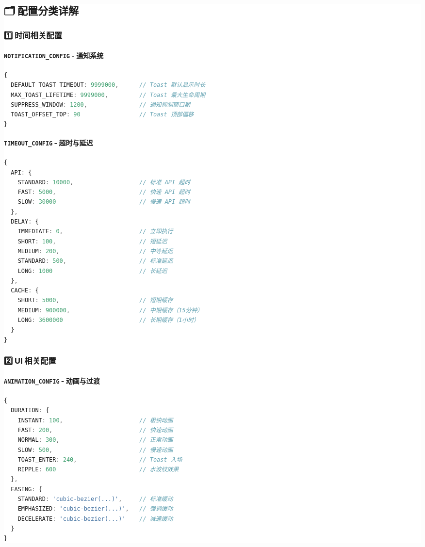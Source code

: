 
## 🗂️ 配置分类详解

### 1️⃣ 时间相关配置

#### `NOTIFICATION_CONFIG` - 通知系统

```typescript
{
  DEFAULT_TOAST_TIMEOUT: 9999000,      // Toast 默认显示时长
  MAX_TOAST_LIFETIME: 9999000,         // Toast 最大生命周期
  SUPPRESS_WINDOW: 1200,               // 通知抑制窗口期
  TOAST_OFFSET_TOP: 90                 // Toast 顶部偏移
}
```

#### `TIMEOUT_CONFIG` - 超时与延迟

```typescript
{
  API: {
    STANDARD: 10000,                   // 标准 API 超时
    FAST: 5000,                        // 快速 API 超时
    SLOW: 30000                        // 慢速 API 超时
  },
  DELAY: {
    IMMEDIATE: 0,                      // 立即执行
    SHORT: 100,                        // 短延迟
    MEDIUM: 200,                       // 中等延迟
    STANDARD: 500,                     // 标准延迟
    LONG: 1000                         // 长延迟
  },
  CACHE: {
    SHORT: 5000,                       // 短期缓存
    MEDIUM: 900000,                    // 中期缓存（15分钟）
    LONG: 3600000                      // 长期缓存（1小时）
  }
}
```

### 2️⃣ UI 相关配置

#### `ANIMATION_CONFIG` - 动画与过渡

```typescript
{
  DURATION: {
    INSTANT: 100,                      // 极快动画
    FAST: 200,                         // 快速动画
    NORMAL: 300,                       // 正常动画
    SLOW: 500,                         // 慢速动画
    TOAST_ENTER: 240,                  // Toast 入场
    RIPPLE: 600                        // 水波纹效果
  },
  EASING: {
    STANDARD: 'cubic-bezier(...)',     // 标准缓动
    EMPHASIZED: 'cubic-bezier(...)',   // 强调缓动
    DECELERATE: 'cubic-bezier(...)'    // 减速缓动
  }
}
```
